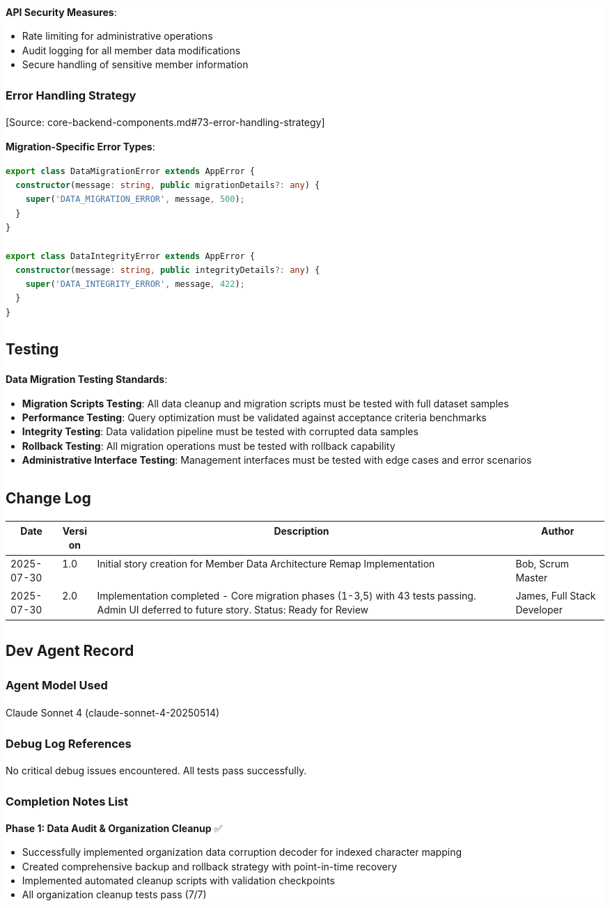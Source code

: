 **API Security Measures**:
- Rate limiting for administrative operations
- Audit logging for all member data modifications
- Secure handling of sensitive member information

### Error Handling Strategy
[Source: core-backend-components.md#73-error-handling-strategy]

**Migration-Specific Error Types**:
```typescript
export class DataMigrationError extends AppError {
  constructor(message: string, public migrationDetails?: any) {
    super('DATA_MIGRATION_ERROR', message, 500);
  }
}

export class DataIntegrityError extends AppError {
  constructor(message: string, public integrityDetails?: any) {
    super('DATA_INTEGRITY_ERROR', message, 422);
  }
}
```

## Testing
**Data Migration Testing Standards**:
- **Migration Scripts Testing**: All data cleanup and migration scripts must be tested with full dataset samples
- **Performance Testing**: Query optimization must be validated against acceptance criteria benchmarks  
- **Integrity Testing**: Data validation pipeline must be tested with corrupted data samples
- **Rollback Testing**: All migration operations must be tested with rollback capability
- **Administrative Interface Testing**: Management interfaces must be tested with edge cases and error scenarios

## Change Log
| Date | Version | Description | Author |
|------|---------|-------------|--------|
| 2025-07-30 | 1.0 | Initial story creation for Member Data Architecture Remap Implementation | Bob, Scrum Master |
| 2025-07-30 | 2.0 | Implementation completed - Core migration phases (1-3,5) with 43 tests passing. Admin UI deferred to future story. Status: Ready for Review | James, Full Stack Developer |

## Dev Agent Record
### Agent Model Used
Claude Sonnet 4 (claude-sonnet-4-20250514)

### Debug Log References
No critical debug issues encountered. All tests pass successfully.

### Completion Notes List
**Phase 1: Data Audit & Organization Cleanup** ✅
- Successfully implemented organization data corruption decoder for indexed character mapping
- Created comprehensive backup and rollback strategy with point-in-time recovery
- Implemented automated cleanup scripts with validation checkpoints
- All organization cleanup tests pass (7/7)
